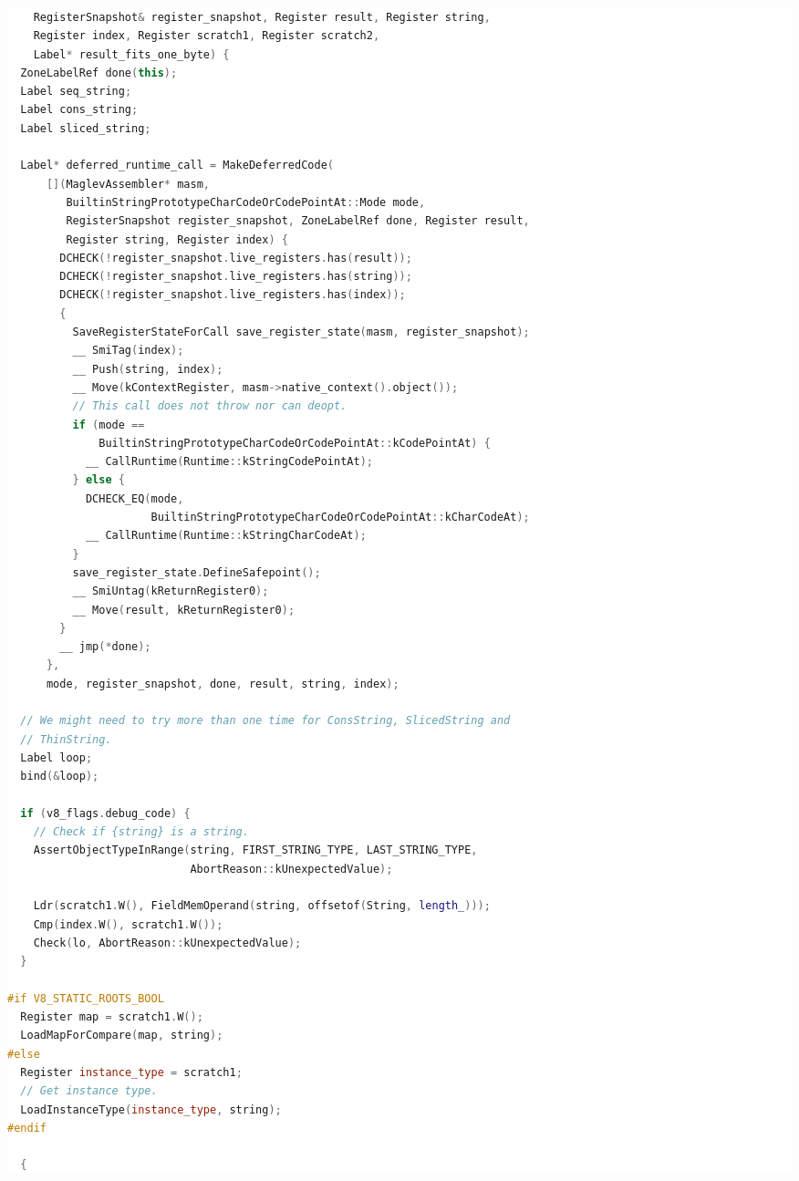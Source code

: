 ```cpp
    RegisterSnapshot& register_snapshot, Register result, Register string,
    Register index, Register scratch1, Register scratch2,
    Label* result_fits_one_byte) {
  ZoneLabelRef done(this);
  Label seq_string;
  Label cons_string;
  Label sliced_string;

  Label* deferred_runtime_call = MakeDeferredCode(
      [](MaglevAssembler* masm,
         BuiltinStringPrototypeCharCodeOrCodePointAt::Mode mode,
         RegisterSnapshot register_snapshot, ZoneLabelRef done, Register result,
         Register string, Register index) {
        DCHECK(!register_snapshot.live_registers.has(result));
        DCHECK(!register_snapshot.live_registers.has(string));
        DCHECK(!register_snapshot.live_registers.has(index));
        {
          SaveRegisterStateForCall save_register_state(masm, register_snapshot);
          __ SmiTag(index);
          __ Push(string, index);
          __ Move(kContextRegister, masm->native_context().object());
          // This call does not throw nor can deopt.
          if (mode ==
              BuiltinStringPrototypeCharCodeOrCodePointAt::kCodePointAt) {
            __ CallRuntime(Runtime::kStringCodePointAt);
          } else {
            DCHECK_EQ(mode,
                      BuiltinStringPrototypeCharCodeOrCodePointAt::kCharCodeAt);
            __ CallRuntime(Runtime::kStringCharCodeAt);
          }
          save_register_state.DefineSafepoint();
          __ SmiUntag(kReturnRegister0);
          __ Move(result, kReturnRegister0);
        }
        __ jmp(*done);
      },
      mode, register_snapshot, done, result, string, index);

  // We might need to try more than one time for ConsString, SlicedString and
  // ThinString.
  Label loop;
  bind(&loop);

  if (v8_flags.debug_code) {
    // Check if {string} is a string.
    AssertObjectTypeInRange(string, FIRST_STRING_TYPE, LAST_STRING_TYPE,
                            AbortReason::kUnexpectedValue);

    Ldr(scratch1.W(), FieldMemOperand(string, offsetof(String, length_)));
    Cmp(index.W(), scratch1.W());
    Check(lo, AbortReason::kUnexpectedValue);
  }

#if V8_STATIC_ROOTS_BOOL
  Register map = scratch1.W();
  LoadMapForCompare(map, string);
#else
  Register instance_type = scratch1;
  // Get instance type.
  LoadInstanceType(instance_type, string);
#endif

  {
```